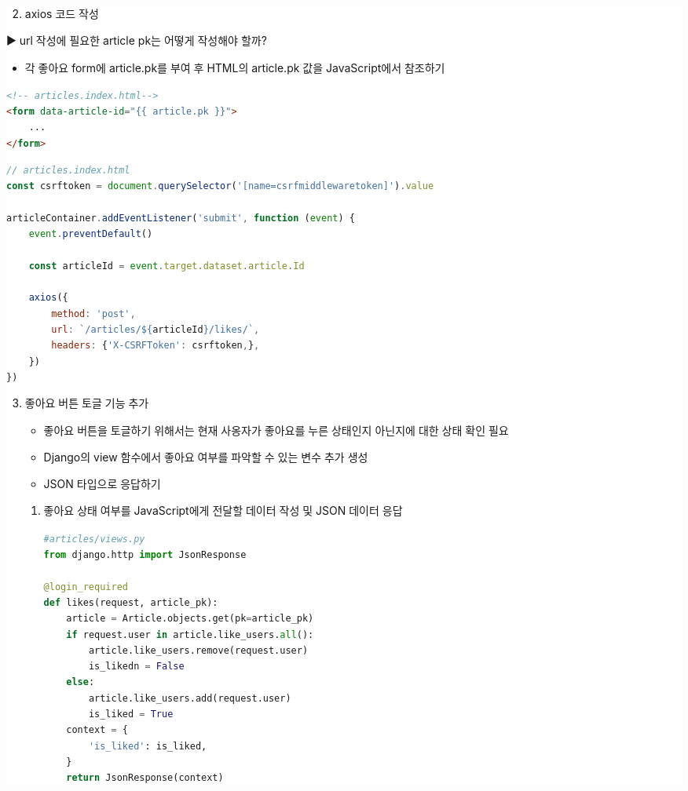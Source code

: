 2.  axios 코드 작성

   ► url 작성에 필요한 article pk는 어떻게 작성해야 할까?

   - 각 좋아요 form에 article.pk를 부여 후 HTML의 article.pk 값을 JavaScript에서 참조하기

   ```html
   <!-- articles.index.html-->
   <form data-article-id="{{ article.pk }}">
       ...
   </form>
   ```

   ```js
   // articles.index.html
   const csrftoken = document.querySelector('[name=csrfmiddlewaretoken]').value
   
   articleContainer.addEventListener('submit', function (event) {
       event.preventDefault()
       
       const articleId = event.target.dataset.article.Id
       
       axios({
           method: 'post',
           url: `/articles/${articleId}/likes/`,
           headers: {'X-CSRFToken': csrftoken,},
       })
   })
   ```

    

3. 좋아요 버튼 토글 기능 추가

   - 좋아요 버튼을 토글하기 위해서는 현재 사옹자가 좋아요를 누른 상태인지 아닌지에 대한 상태 확인 필요

   - Django의 view 함수에서 좋아요 여부를 파악할 수 있는 변수 추가 생성

   - JSON 타입으로 응답하기

     

   1. 좋아요 상태 여부를 JavaScript에게 전달할 데이터 작성 및 JSON 데이터 응답
      ```py
      #articles/views.py
      from django.http import JsonResponse
      
      @login_required
      def likes(request, article_pk):
          article = Article.objects.get(pk=article_pk)
          if request.user in article.like_users.all():
              article.like_users.remove(request.user)
              is_likedn = False
          else:
              article.like_users.add(request.user)
              is_liked = True
          context = {
              'is_liked': is_liked,
          }
          return JsonResponse(context)
      ```

